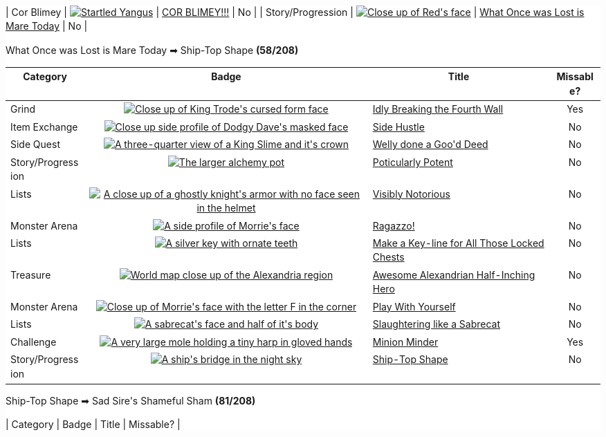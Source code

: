 | Cor Blimey        |                          [![Startled Yangus](https://media.retroachievements.org/Badge/276728.png "COR BLIMEY!!!")](https://retroachievements.org/achievement/250073)                           | [COR BLIMEY!!!](https://retroachievements.org/achievement/250073)                          |    No     |
| Story/Progression |             [![Close up of Red's face](https://media.retroachievements.org/Badge/276729.png "What Once was Lost is Mare Today")](https://retroachievements.org/achievement/250074)              | [What Once was Lost is Mare Today](https://retroachievements.org/achievement/250074)       |    No     |




What Once was Lost is Mare Today ➡ Ship-Top Shape <b>(58/208)</b>  

| Category          |                                                                                                  Badge                                                                                                  | Title                                                                                           | Missable? |
| ----------------- | :-----------------------------------------------------------------------------------------------------------------------------------------------------------------------------------------------------: | ----------------------------------------------------------------------------------------------- | :-------: |
| Grind             |         [![Close up of King Trode's cursed form face](https://media.retroachievements.org/Badge/277832.png "Idly Breaking the Fourth Wall")](https://retroachievements.org/achievement/250805)          | [Idly Breaking the Fourth Wall](https://retroachievements.org/achievement/250805)               |    Yes    |
| Item Exchange     |              [![Close up side profile of Dodgy Dave's masked face](https://media.retroachievements.org/Badge/277541.png "Side Hustle")](https://retroachievements.org/achievement/250755)               | [Side Hustle](https://retroachievements.org/achievement/250755)                                 |    No     |
| Side Quest        |       [![A three-quarter view of a King Slime and it's crown](https://media.retroachievements.org/Badge/276730.png "Welly done a Goo'd Deed")](https://retroachievements.org/achievement/250075)        | [Welly done a Goo'd Deed](https://retroachievements.org/achievement/250075)                     |    No     |
| Story/Progression |                        [![The larger alchemy pot](https://media.retroachievements.org/Badge/276732.png "Poticularly Potent")](https://retroachievements.org/achievement/250077)                         | [Poticularly Potent](https://retroachievements.org/achievement/250077)                          |    No     |
| Lists             | [![A close up of a ghostly knight's armor with no face seen in the helmet](https://media.retroachievements.org/Badge/277458.png "Visibly Notorious")](https://retroachievements.org/achievement/250715) | [Visibly Notorious](https://retroachievements.org/achievement/250715)                           |    No     |
| Monster Arena     |                         [![A side profile of Morrie's face](https://media.retroachievements.org/Badge/277500.png "Ragazzo!")](https://retroachievements.org/achievement/250779)                         | [Ragazzo!](https://retroachievements.org/achievement/250779)                                    |    No     |
| Lists             |        [![A silver key with ornate teeth](https://media.retroachievements.org/Badge/276731.png "Make a Key-line for All Those Locked Chests")](https://retroachievements.org/achievement/250076)        | [Make a Key-line for All Those Locked Chests](https://retroachievements.org/achievement/250076) |    No     |
| Treasure          |    [![World map close up of the Alexandria region](https://media.retroachievements.org/Badge/277464.png "Awesome Alexandrian Half-Inching Hero")](https://retroachievements.org/achievement/250721)     | [Awesome Alexandrian Half-Inching Hero](https://retroachievements.org/achievement/250721)       |    No     |
| Monster Arena     |       [![Close up of Morrie's face with the letter F in the corner](https://media.retroachievements.org/Badge/277506.png "Play With Yourself")](https://retroachievements.org/achievement/250780)       | [Play With Yourself](https://retroachievements.org/achievement/250780)                          |    No     |
| Lists             |           [![A sabrecat's face and half of it's body](https://media.retroachievements.org/Badge/277453.png "Slaughtering like a Sabrecat")](https://retroachievements.org/achievement/250710)           | [Slaughtering like a Sabrecat](https://retroachievements.org/achievement/250710)                |    No     |
| Challenge         |           [![A very large mole holding a tiny harp in gloved hands](https://media.retroachievements.org/Badge/276733.png "Minion Minder")](https://retroachievements.org/achievement/250078)            | [Minion Minder](https://retroachievements.org/achievement/250078)                               |    Yes    |
| Story/Progression |                     [![A ship's bridge in the night sky](https://media.retroachievements.org/Badge/276734.png "Ship-Top Shape")](https://retroachievements.org/achievement/250079)                      | [Ship-Top Shape](https://retroachievements.org/achievement/250079)                              |    No     |




Ship-Top Shape ➡ Sad Sire's Shameful Sham <b>(81/208)</b>  

| Category          |                                                                                                                 Badge                                                                                                                  | Title                                                                              | Missable? |